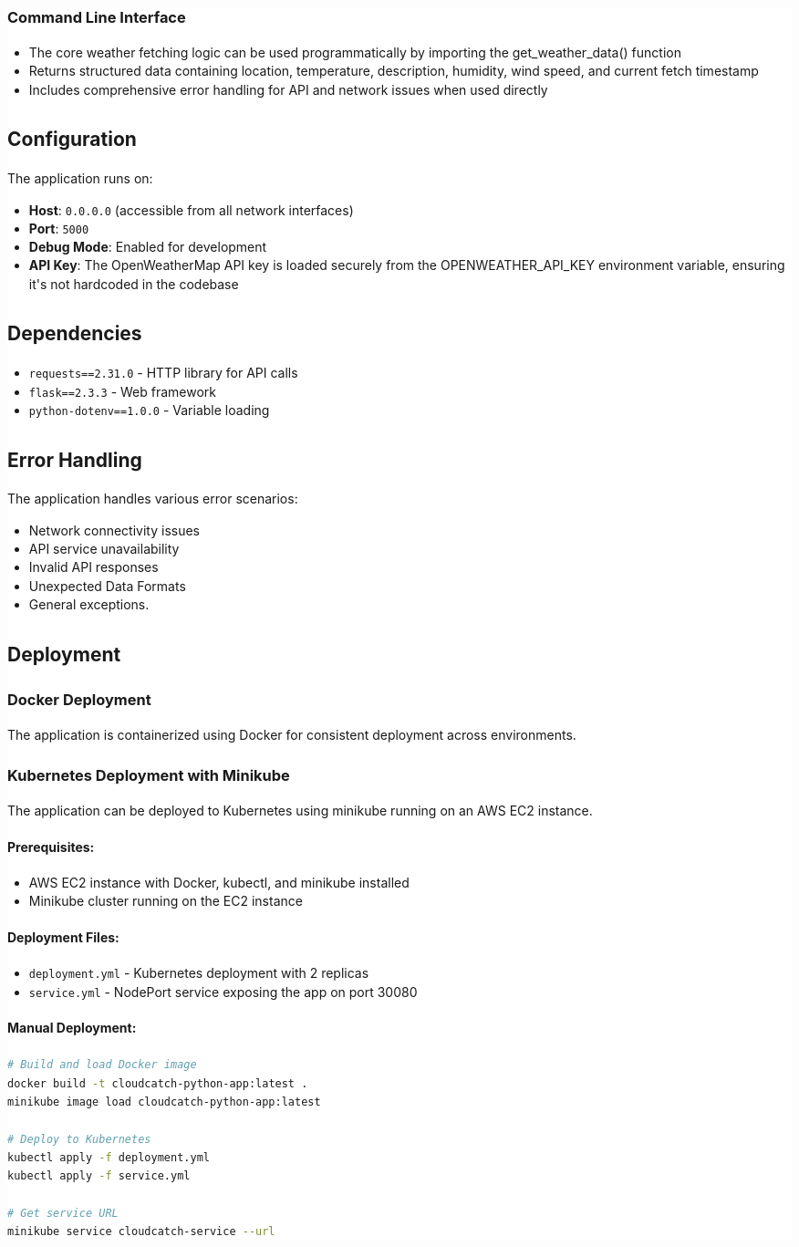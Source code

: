 ### Command Line Interface
- The core weather fetching logic can be used programmatically by importing the get_weather_data() function
- Returns structured data containing location, temperature, description, humidity, wind speed, and current fetch  timestamp
- Includes comprehensive error handling for API and network issues when used directly


## Configuration

The application runs on:
- **Host**: `0.0.0.0` (accessible from all network interfaces)
- **Port**: `5000`
- **Debug Mode**: Enabled for development
- **API Key**: The OpenWeatherMap API key is loaded securely from the OPENWEATHER_API_KEY environment variable, ensuring it's not hardcoded in the codebase

## Dependencies

- `requests==2.31.0` - HTTP library for API calls
- `flask==2.3.3` - Web framework
- `python-dotenv==1.0.0` - Variable loading

## Error Handling

The application handles various error scenarios:
- Network connectivity issues
- API service unavailability
- Invalid API responses
- Unexpected Data Formats
- General exceptions.


## Deployment

### Docker Deployment
The application is containerized using Docker for consistent deployment across environments.

### Kubernetes Deployment with Minikube

The application can be deployed to Kubernetes using minikube running on an AWS EC2 instance.

#### Prerequisites:
- AWS EC2 instance with Docker, kubectl, and minikube installed
- Minikube cluster running on the EC2 instance

#### Deployment Files:
- `deployment.yml` - Kubernetes deployment with 2 replicas
- `service.yml` - NodePort service exposing the app on port 30080

#### Manual Deployment:
```bash
# Build and load Docker image
docker build -t cloudcatch-python-app:latest .
minikube image load cloudcatch-python-app:latest

# Deploy to Kubernetes
kubectl apply -f deployment.yml
kubectl apply -f service.yml

# Get service URL
minikube service cloudcatch-service --url
```